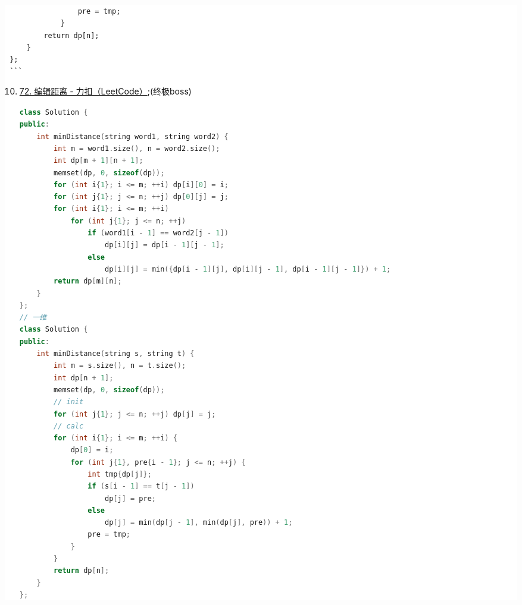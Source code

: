                      pre = tmp;
                 }
             return dp[n];
         }
     };
     ```

     

10.   [72. 编辑距离 - 力扣（LeetCode）](https://leetcode.cn/problems/edit-distance/);(终极boss)

      ```cpp
      class Solution {
      public:
          int minDistance(string word1, string word2) {
              int m = word1.size(), n = word2.size();
              int dp[m + 1][n + 1];
              memset(dp, 0, sizeof(dp));
              for (int i{1}; i <= m; ++i) dp[i][0] = i;
              for (int j{1}; j <= n; ++j) dp[0][j] = j;
              for (int i{1}; i <= m; ++i)
                  for (int j{1}; j <= n; ++j)
                      if (word1[i - 1] == word2[j - 1])
                          dp[i][j] = dp[i - 1][j - 1];
                      else
                          dp[i][j] = min({dp[i - 1][j], dp[i][j - 1], dp[i - 1][j - 1]}) + 1;
              return dp[m][n];
          }
      };
      // 一维
      class Solution {
      public:
          int minDistance(string s, string t) {
              int m = s.size(), n = t.size();
              int dp[n + 1];
              memset(dp, 0, sizeof(dp));
              // init
              for (int j{1}; j <= n; ++j) dp[j] = j;
              // calc
              for (int i{1}; i <= m; ++i) {
                  dp[0] = i;
                  for (int j{1}, pre{i - 1}; j <= n; ++j) {
                      int tmp{dp[j]};
                      if (s[i - 1] == t[j - 1])
                          dp[j] = pre;
                      else
                          dp[j] = min(dp[j - 1], min(dp[j], pre)) + 1;
                      pre = tmp;
                  }
              }
              return dp[n];
          }
      };
      ```
